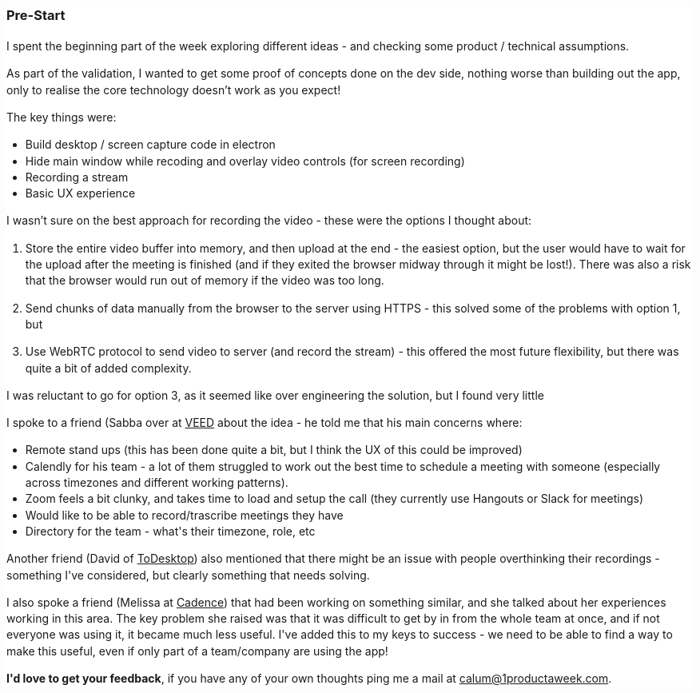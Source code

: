 ### Pre-Start

<iframe width="560" height="315" src="https://www.youtube.com/embed/KBHQ-g9TJyI" frameborder="0" allow="accelerometer; autoplay; clipboard-write; encrypted-media; gyroscope; picture-in-picture" allowfullscreen></iframe>

I spent the beginning part of the week exploring different ideas - and checking some product / technical assumptions.

As part of the validation, I wanted to get some proof of concepts done on the dev side, nothing worse than building out the app, only to realise the core technology doesn’t work as you expect!

The key things were:
 * Build desktop / screen capture code in electron
 * Hide main window while recoding and overlay video controls (for screen recording)
 * Recording a stream
 * Basic UX experience

I wasn’t sure on the best approach for recording the video - these were the options I thought about:

 1. Store the entire video buffer into memory, and then upload at the end - the easiest option, but the user would have to wait for the upload after the meeting is finished (and if they exited the browser midway through it might be lost!). There was also a risk that the browser would run out of memory if the video was too long.

 2. Send chunks of data manually from the browser to the server using HTTPS - this solved some of the problems with option 1, but 

 3. Use WebRTC protocol to send video to server (and record the stream) - this offered the most future flexibility, but there was quite a bit of added complexity.

I was reluctant to go for option 3, as it seemed like over engineering the solution, but I found very little 

I spoke to a friend (Sabba over at [VEED](https://veed.io) about the idea - he told me that his main concerns where: 
* Remote stand ups (this has been done quite a bit, but I think the UX of this could be improved)
* Calendly for his team - a lot of them struggled to work out the best time to schedule a meeting with someone (especially across timezones and different working patterns).
* Zoom feels a bit clunky, and takes time to load and setup the call (they currently use Hangouts or Slack for meetings)
* Would like to be able to record/trascribe meetings they have
* Directory for the team - what's their timezone, role, etc

Another friend (David of [ToDesktop](https://www.todesktop.com/)) also mentioned that there might be an issue with people overthinking their recordings - something I've considered, but clearly something that needs solving.

I also spoke a friend (Melissa at [Cadence](https://www.producthunt.com/posts/cadence-2)) that had been working on something similar, and she talked about her experiences working in this area. The key problem she raised was that it was difficult to get by in from the whole team at once, and if not everyone was using it, it became much less useful. I've added this to my keys to success - we need to be able to find a way to make this useful, even if only part of a team/company are using the app!

**I'd love to get your feedback**, if you have any of your own thoughts ping me a mail at [calum@1productaweek.com](mailto:calum@1productaweek.com).
